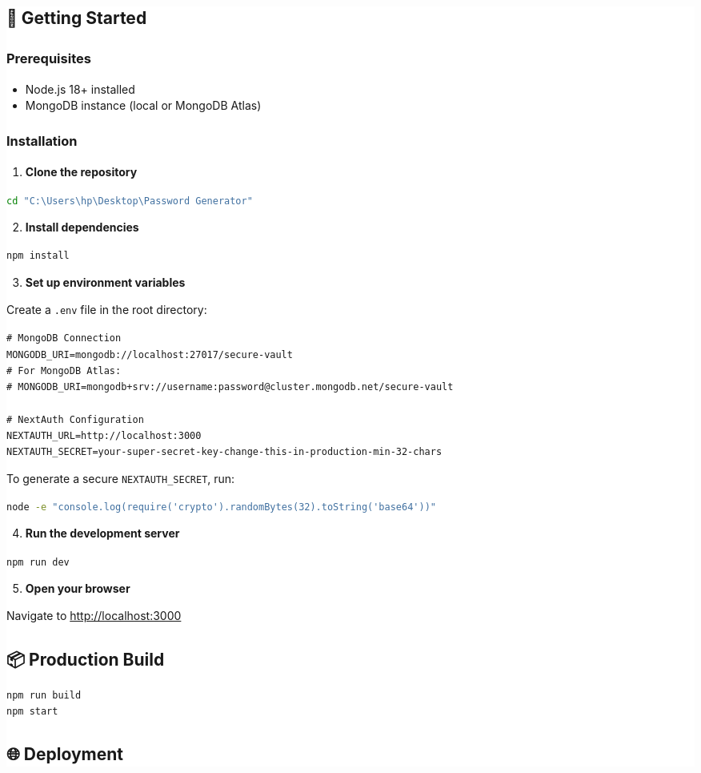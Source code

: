 ## 🚀 Getting Started

### Prerequisites

- Node.js 18+ installed
- MongoDB instance (local or MongoDB Atlas)

### Installation

1. **Clone the repository**
```bash
cd "C:\Users\hp\Desktop\Password Generator"
```

2. **Install dependencies**
```bash
npm install
```

3. **Set up environment variables**

Create a `.env` file in the root directory:

```env
# MongoDB Connection
MONGODB_URI=mongodb://localhost:27017/secure-vault
# For MongoDB Atlas:
# MONGODB_URI=mongodb+srv://username:password@cluster.mongodb.net/secure-vault

# NextAuth Configuration
NEXTAUTH_URL=http://localhost:3000
NEXTAUTH_SECRET=your-super-secret-key-change-this-in-production-min-32-chars
```

To generate a secure `NEXTAUTH_SECRET`, run:
```bash
node -e "console.log(require('crypto').randomBytes(32).toString('base64'))"
```

4. **Run the development server**
```bash
npm run dev
```

5. **Open your browser**

Navigate to [http://localhost:3000](http://localhost:3000)

## 📦 Production Build

```bash
npm run build
npm start
```

## 🌐 Deployment
